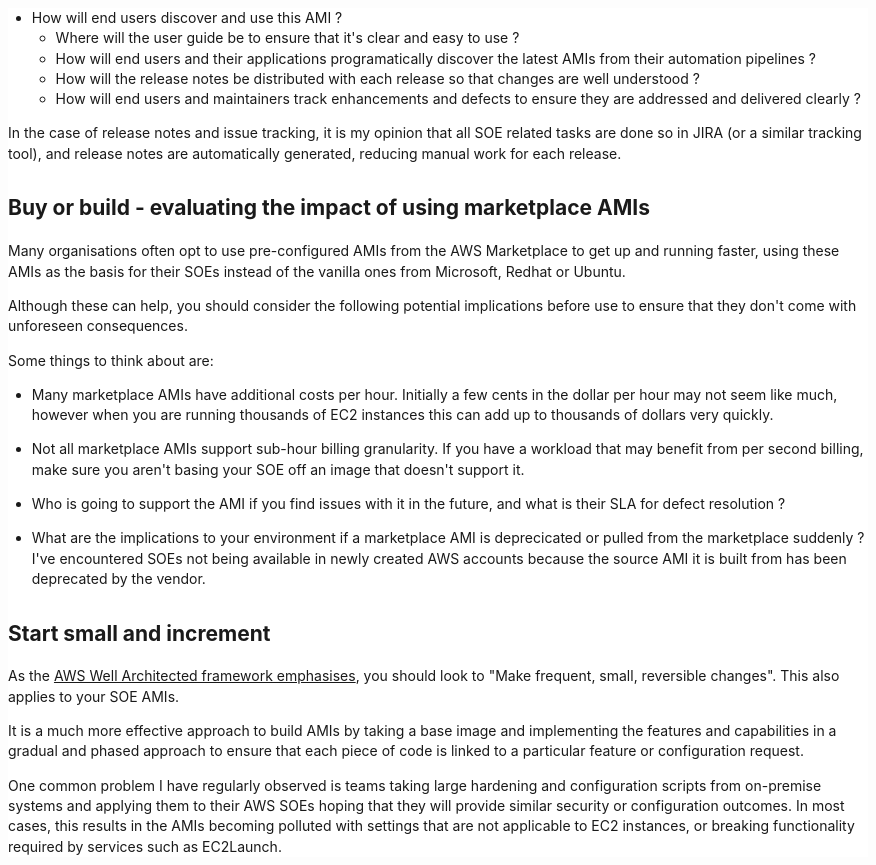 - How will end users discover and use this AMI ? 
  - Where will the user guide be to ensure that it's clear and easy to use ? 
  - How will end users and their applications programatically discover the latest AMIs from their automation pipelines ?
  - How will the release notes be distributed with each release so that changes are well understood ?
  - How will end users and maintainers track enhancements and defects to ensure they are addressed and delivered clearly ?

In the case of release notes and issue tracking, it is my opinion that all SOE related tasks are done so in JIRA (or a similar tracking tool), and release notes are automatically generated, reducing manual work for each release.

## Buy or build - evaluating the impact of using marketplace AMIs
Many organisations often opt to use pre-configured AMIs from the AWS Marketplace to get up and running faster, using these AMIs as the basis for their SOEs instead of the vanilla ones from Microsoft, Redhat or Ubuntu.

Although these can help, you should consider the following potential implications before use to ensure that they don't come with unforeseen consequences.

Some things to think about are:

* Many marketplace AMIs have additional costs per hour. Initially a few cents in the dollar per hour may not seem like much, however when you are running thousands of EC2 instances this can add up to thousands of dollars very quickly.

* Not all marketplace AMIs support sub-hour billing granularity. If you have a workload that may benefit from per second billing, make sure you aren't basing your SOE off an image that doesn't support it.

* Who is going to support the AMI if you find issues with it in the future, and what is their SLA for defect resolution ?

* What are the implications to your environment if a marketplace AMI is deprecicated or pulled from the marketplace suddenly ? I've encountered SOEs not being available in newly created AWS accounts because the source AMI it is built from has been deprecated by the vendor.


## Start small and increment

As the [AWS Well Architected framework emphasises](https://d1.awsstatic.com/whitepapers/architecture/AWS_Well-Architected_Framework.pdf), you should look to  "Make frequent, small, reversible changes". This also applies to your SOE AMIs.

It is a much more effective approach to build AMIs by taking a base image and implementing the features and capabilities in a gradual and phased approach to ensure that each piece of code is linked to a particular feature or configuration request.

One common problem I have regularly observed is teams taking large hardening and configuration scripts from on-premise systems and applying them to their AWS SOEs hoping that they will provide similar security or configuration outcomes. In most cases, this results in the AMIs becoming polluted with settings that are not applicable to EC2 instances, or breaking functionality required by services such as EC2Launch.
